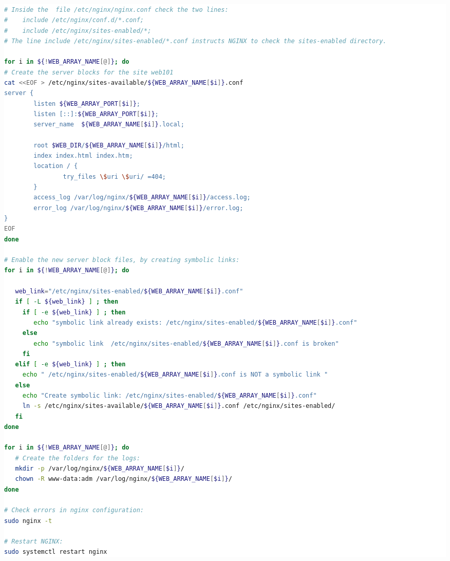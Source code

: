 ```bash
# Inside the  file /etc/nginx/nginx.conf check the two lines:
#    include /etc/nginx/conf.d/*.conf;
#    include /etc/nginx/sites-enabled/*;
# The line include /etc/nginx/sites-enabled/*.conf instructs NGINX to check the sites-enabled directory.

for i in ${!WEB_ARRAY_NAME[@]}; do
# Create the server blocks for the site web101
cat <<EOF > /etc/nginx/sites-available/${WEB_ARRAY_NAME[$i]}.conf
server {
        listen ${WEB_ARRAY_PORT[$i]};
        listen [::]:${WEB_ARRAY_PORT[$i]};
        server_name  ${WEB_ARRAY_NAME[$i]}.local;

        root $WEB_DIR/${WEB_ARRAY_NAME[$i]}/html;
        index index.html index.htm;
        location / {
                try_files \$uri \$uri/ =404;
        }
        access_log /var/log/nginx/${WEB_ARRAY_NAME[$i]}/access.log;
	    error_log /var/log/nginx/${WEB_ARRAY_NAME[$i]}/error.log;
}
EOF
done

# Enable the new server block files, by creating symbolic links:
for i in ${!WEB_ARRAY_NAME[@]}; do

   web_link="/etc/nginx/sites-enabled/${WEB_ARRAY_NAME[$i]}.conf"
   if [ -L ${web_link} ] ; then
     if [ -e ${web_link} ] ; then
        echo "symbolic link already exists: /etc/nginx/sites-enabled/${WEB_ARRAY_NAME[$i]}.conf"
     else
        echo "symbolic link  /etc/nginx/sites-enabled/${WEB_ARRAY_NAME[$i]}.conf is broken"
     fi
   elif [ -e ${web_link} ] ; then
     echo " /etc/nginx/sites-enabled/${WEB_ARRAY_NAME[$i]}.conf is NOT a symbolic link "
   else
     echo "Create symbolic link: /etc/nginx/sites-enabled/${WEB_ARRAY_NAME[$i]}.conf"
     ln -s /etc/nginx/sites-available/${WEB_ARRAY_NAME[$i]}.conf /etc/nginx/sites-enabled/
   fi
done

for i in ${!WEB_ARRAY_NAME[@]}; do
   # Create the folders for the logs:
   mkdir -p /var/log/nginx/${WEB_ARRAY_NAME[$i]}/
   chown -R www-data:adm /var/log/nginx/${WEB_ARRAY_NAME[$i]}/
done

# Check errors in nginx configuration:
sudo nginx -t

# Restart NGINX:
sudo systemctl restart nginx
```


[1]: ./media/network-diagram1.png "network diagram"
[2]: ./media/iptables-nat.png "destination ports in appVM served by nginx server blocks"
[3]: ./media/iptables2.png  "NAT with iptables"
[4]: ./media/iptables.png "iptables: flow of packets through the chains"
